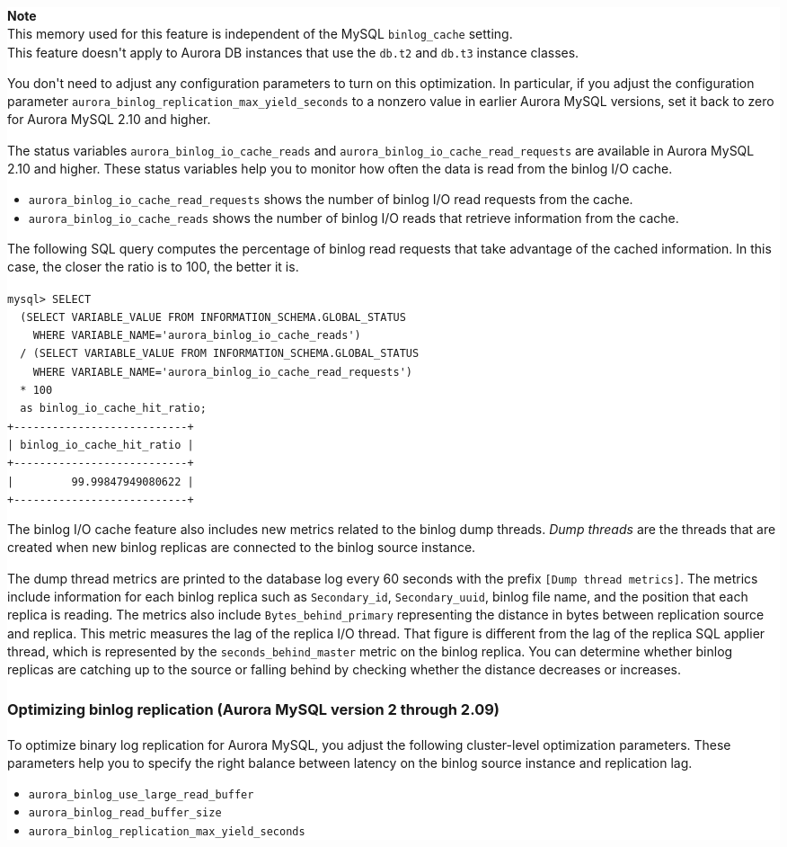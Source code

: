 **Note**  
 This memory used for this feature is independent of the MySQL `binlog_cache` setting\.   
 This feature doesn't apply to Aurora DB instances that use the `db.t2` and `db.t3` instance classes\. 

 You don't need to adjust any configuration parameters to turn on this optimization\. In particular, if you adjust the configuration parameter `aurora_binlog_replication_max_yield_seconds` to a nonzero value in earlier Aurora MySQL versions, set it back to zero for Aurora MySQL 2\.10 and higher\. 

 The status variables `aurora_binlog_io_cache_reads` and `aurora_binlog_io_cache_read_requests` are available in Aurora MySQL 2\.10 and higher\. These status variables help you to monitor how often the data is read from the binlog I/O cache\. 
+  `aurora_binlog_io_cache_read_requests` shows the number of binlog I/O read requests from the cache\. 
+  `aurora_binlog_io_cache_reads` shows the number of binlog I/O reads that retrieve information from the cache\. 

 The following SQL query computes the percentage of binlog read requests that take advantage of the cached information\. In this case, the closer the ratio is to 100, the better it is\. 

```
mysql> SELECT
  (SELECT VARIABLE_VALUE FROM INFORMATION_SCHEMA.GLOBAL_STATUS
    WHERE VARIABLE_NAME='aurora_binlog_io_cache_reads')
  / (SELECT VARIABLE_VALUE FROM INFORMATION_SCHEMA.GLOBAL_STATUS
    WHERE VARIABLE_NAME='aurora_binlog_io_cache_read_requests')
  * 100
  as binlog_io_cache_hit_ratio;
+---------------------------+
| binlog_io_cache_hit_ratio |
+---------------------------+
|         99.99847949080622 |
+---------------------------+
```

 The binlog I/O cache feature also includes new metrics related to the binlog dump threads\. *Dump threads* are the threads that are created when new binlog replicas are connected to the binlog source instance\. 

The dump thread metrics are printed to the database log every 60 seconds with the prefix `[Dump thread metrics]`\. The metrics include information for each binlog replica such as `Secondary_id`, `Secondary_uuid`, binlog file name, and the position that each replica is reading\. The metrics also include `Bytes_behind_primary` representing the distance in bytes between replication source and replica\. This metric measures the lag of the replica I/O thread\. That figure is different from the lag of the replica SQL applier thread, which is represented by the `seconds_behind_master` metric on the binlog replica\. You can determine whether binlog replicas are catching up to the source or falling behind by checking whether the distance decreases or increases\. 

### Optimizing binlog replication \(Aurora MySQL version 2 through 2\.09\)<a name="binlog-optimization-pre-2.10"></a>

 To optimize binary log replication for Aurora MySQL, you adjust the following cluster\-level optimization parameters\. These parameters help you to specify the right balance between latency on the binlog source instance and replication lag\. 
+  `aurora_binlog_use_large_read_buffer` 
+  `aurora_binlog_read_buffer_size` 
+  `aurora_binlog_replication_max_yield_seconds` 
